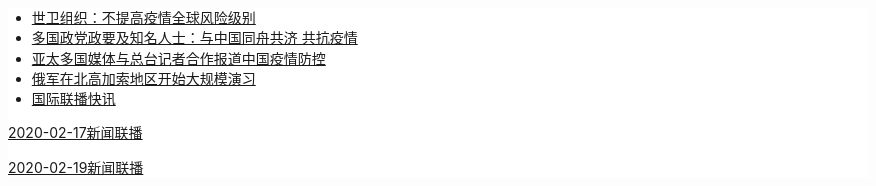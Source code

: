 * [世卫组织：不提高疫情全球风险级别](#世卫组织：不提高疫情全球风险级别)
* [多国政党政要及知名人士：与中国同舟共济 共抗疫情](#多国政党政要及知名人士：与中国同舟共济-共抗疫情)
* [亚太多国媒体与总台记者合作报道中国疫情防控](#亚太多国媒体与总台记者合作报道中国疫情防控)
* [俄军在北高加索地区开始大规模演习](#俄军在北高加索地区开始大规模演习)
* [国际联播快讯](#国际联播快讯)






[2020-02-17新闻联播](/xinwenlianbo/20200217)


[2020-02-19新闻联播](/xinwenlianbo/20200219)



